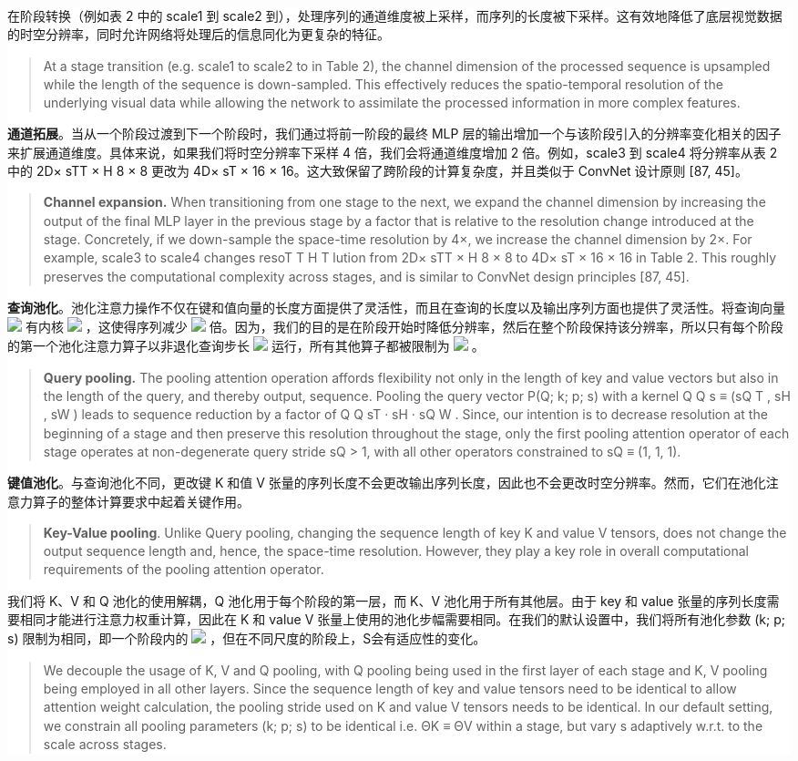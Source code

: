 在阶段转换（例如表 2 中的 scale1 到 scale2 到），处理序列的通道维度被上采样，而序列的长度被下采样。这有效地降低了底层视觉数据的时空分辨率，同时允许网络将处理后的信息同化为更复杂的特征。

> At a stage transition (e.g. scale1 to scale2 to in Table 2), the channel dimension of the processed sequence is upsampled while the length of the sequence is down-sampled. This effectively reduces the spatio-temporal resolution of the underlying visual data while allowing the network to assimilate the processed information in more complex features.

**通道拓展**。当从一个阶段过渡到下一个阶段时，我们通过将前一阶段的最终 MLP 层的输出增加一个与该阶段引入的分辨率变化相关的因子来扩展通道维度。具体来说，如果我们将时空分辨率下采样 4 倍，我们会将通道维度增加 2 倍。例如，scale3 到 scale4 将分辨率从表 2 中的 2D× sTT × H 8 × 8 更改为 4D× sT × 16 × 16。这大致保留了跨阶段的计算复杂度，并且类似于 ConvNet 设计原则 [87, 45]。

> **Channel expansion.** When transitioning from one stage to the next, we expand the channel dimension by increasing the output of the final MLP layer in the previous stage by a factor that is relative to the resolution change introduced at the stage. Concretely, if we down-sample the space-time resolution by 4×, we increase the channel dimension by 2×. For example, scale3 to scale4 changes resoT T H T lution from 2D× sTT × H 8 × 8 to 4D× sT × 16 × 16 in Table 2. This roughly preserves the computational complexity across stages, and is similar to ConvNet design principles [87, 45].

**查询池化**。池化注意力操作不仅在键和值向量的长度方面提供了灵活性，而且在查询的长度以及输出序列方面也提供了灵活性。将查询向量 
![](http://latex.codecogs.com/svg.latex?\mathcal{P}(Q%20;%20\mathbf{k}%20;%20\mathbf{p}%20;%20\mathbf{s}))
有内核
![](http://latex.codecogs.com/svg.latex?\mathbf{s}%20\equiv\left(s_{T}^{Q},%20s_{H}^{Q},%20s_{W}^{Q}\right))
，这使得序列减少
![](http://latex.codecogs.com/svg.latex?s_{T}^{Q}%20\cdot%20s_{H}^{Q}%20\cdot%20s_{W}^{Q})
倍。因为，我们的目的是在阶段开始时降低分辨率，然后在整个阶段保持该分辨率，所以只有每个阶段的第一个池化注意力算子以非退化查询步长 
![](http://latex.codecogs.com/svg.latex?\mathbf{s}^{Q}>1)
 运行，所有其他算子都被限制为 
![](http://latex.codecogs.com/svg.latex?\mathbf{s}^{Q}%20\equiv(1,1,1))
。

> **Query pooling.** The pooling attention operation affords flexibility not only in the length of key and value vectors but also in the length of the query, and thereby output, sequence. Pooling the query vector P(Q; k; p; s) with a kernel Q Q s ≡ (sQ T , sH , sW ) leads to sequence reduction by a factor of Q Q sT · sH · sQ W . Since, our intention is to decrease resolution at the beginning of a stage and then preserve this resolution throughout the stage, only the first pooling attention operator of each stage operates at non-degenerate query stride sQ > 1, with all other operators constrained to sQ ≡ (1, 1, 1).

**键值池化**。与查询池化不同，更改键 K 和值 V 张量的序列长度不会更改输出序列长度，因此也不会更改时空分辨率。然而，它们在池化注意力算子的整体计算要求中起着关键作用。

> **Key-Value pooling**. Unlike Query pooling, changing the sequence length of key K and value V tensors, does not change the output sequence length and, hence, the space-time resolution. However, they play a key role in overall computational requirements of the pooling attention operator.

我们将 K、V 和 Q 池化的使用解耦，Q 池化用于每个阶段的第一层，而 K、V 池化用于所有其他层。由于 key 和 value 张量的序列长度需要相同才能进行注意力权重计算，因此在 K 和 value V 张量上使用的池化步幅需要相同。在我们的默认设置中，我们将所有池化参数 (k; p; s) 限制为相同，即一个阶段内的
![](http://latex.codecogs.com/svg.latex?\Theta_{K}%20\equiv%20\Theta_{V})
，但在不同尺度的阶段上，S会有适应性的变化。

> We decouple the usage of K, V and Q pooling, with Q pooling being used in the first layer of each stage and K, V pooling being employed in all other layers. Since the sequence length of key and value tensors need to be identical to allow attention weight calculation, the pooling stride used on K and value V tensors needs to be identical. In our default setting, we constrain all pooling parameters (k; p; s) to be identical i.e. ΘK ≡ ΘV within a stage, but vary s adaptively w.r.t. to the scale across stages.
